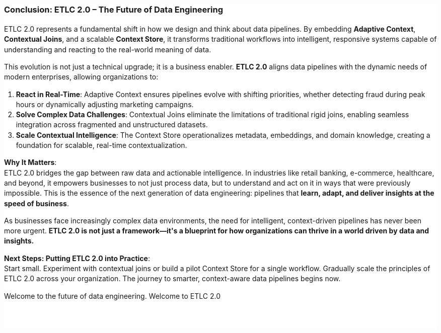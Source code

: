 
### **Conclusion: ETLC 2.0 – The Future of Data Engineering**

ETLC 2.0 represents a fundamental shift in how we design and think about data pipelines. By embedding **Adaptive Context**, **Contextual Joins**, and a scalable **Context Store**, it transforms traditional workflows into intelligent, responsive systems capable of understanding and reacting to the real-world meaning of data.

This evolution is not just a technical upgrade; it is a business enabler. **ETLC 2.0** aligns data pipelines with the dynamic needs of modern enterprises, allowing organizations to:
1. **React in Real-Time**: Adaptive Context ensures pipelines evolve with shifting priorities, whether detecting fraud during peak hours or dynamically adjusting marketing campaigns.
2. **Solve Complex Data Challenges**: Contextual Joins eliminate the limitations of traditional rigid joins, enabling seamless integration across fragmented and unstructured datasets.
3. **Scale Contextual Intelligence**: The Context Store operationalizes metadata, embeddings, and domain knowledge, creating a foundation for scalable, real-time contextualization.

**Why It Matters**:  
ETLC 2.0 bridges the gap between raw data and actionable intelligence. In industries like retail banking, e-commerce, healthcare, and beyond, it empowers businesses to not just process data, but to understand and act on it in ways that were previously impossible. This is the essence of the next generation of data engineering: pipelines that **learn, adapt, and deliver insights at the speed of business**.

As businesses face increasingly complex data environments, the need for intelligent, context-driven pipelines has never been more urgent. **ETLC 2.0 is not just a framework—it's a blueprint for how organizations can thrive in a world driven by data and insights.**

**Next Steps: Putting ETLC 2.0 into Practice**:  
Start small. Experiment with contextual joins or build a pilot Context Store for a single workflow. Gradually scale the principles of ETLC 2.0 across your organization. The journey to smarter, context-aware data pipelines begins now. 

Welcome to the future of data engineering. Welcome to ETLC 2.0

<br />
<br />